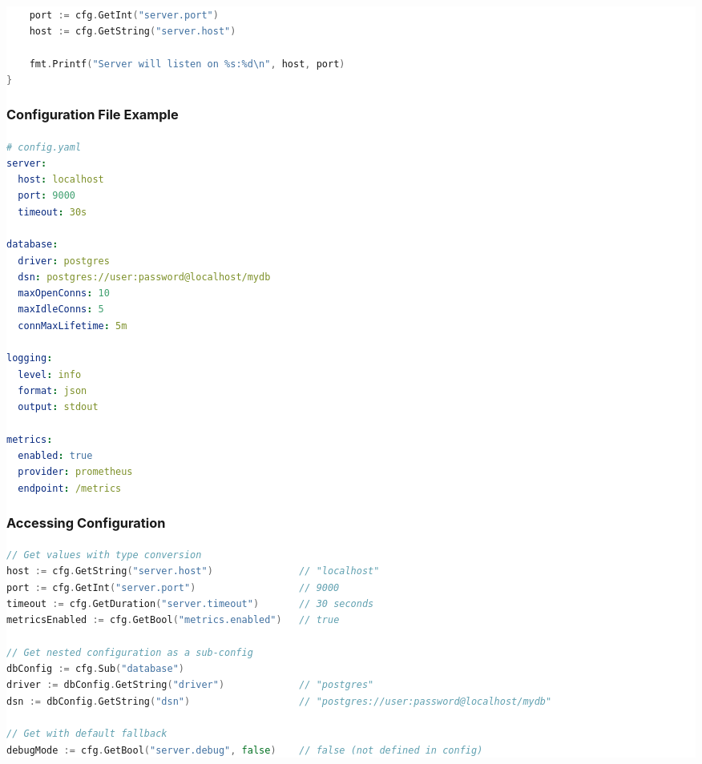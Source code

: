 ```go
    port := cfg.GetInt("server.port")
    host := cfg.GetString("server.host")

    fmt.Printf("Server will listen on %s:%d\n", host, port)
}
```

### Configuration File Example

```yaml
# config.yaml
server:
  host: localhost
  port: 9000
  timeout: 30s

database:
  driver: postgres
  dsn: postgres://user:password@localhost/mydb
  maxOpenConns: 10
  maxIdleConns: 5
  connMaxLifetime: 5m

logging:
  level: info
  format: json
  output: stdout

metrics:
  enabled: true
  provider: prometheus
  endpoint: /metrics
```

### Accessing Configuration

```go
// Get values with type conversion
host := cfg.GetString("server.host")               // "localhost"
port := cfg.GetInt("server.port")                  // 9000
timeout := cfg.GetDuration("server.timeout")       // 30 seconds
metricsEnabled := cfg.GetBool("metrics.enabled")   // true

// Get nested configuration as a sub-config
dbConfig := cfg.Sub("database")
driver := dbConfig.GetString("driver")             // "postgres"
dsn := dbConfig.GetString("dsn")                   // "postgres://user:password@localhost/mydb"

// Get with default fallback
debugMode := cfg.GetBool("server.debug", false)    // false (not defined in config)
```
